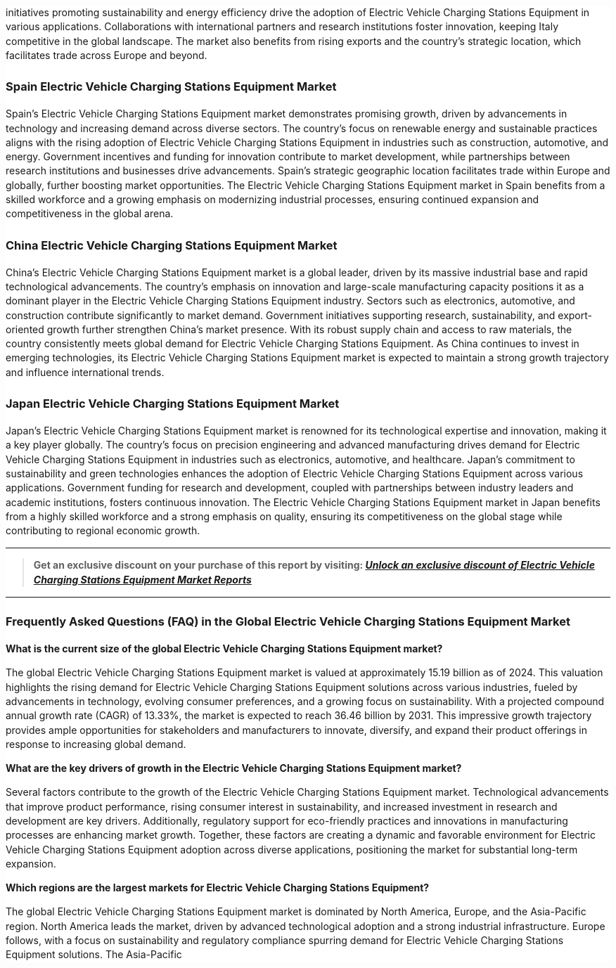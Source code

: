 initiatives promoting sustainability and energy efficiency drive the adoption of Electric Vehicle Charging Stations Equipment in various applications. Collaborations with international partners and research institutions foster innovation, keeping Italy competitive in the global landscape. The market also benefits from rising exports and the country&rsquo;s strategic location, which facilitates trade across Europe and beyond.</p><h3>Spain Electric Vehicle Charging Stations Equipment Market</h3><p>Spain&rsquo;s Electric Vehicle Charging Stations Equipment market demonstrates promising growth, driven by advancements in technology and increasing demand across diverse sectors. The country&rsquo;s focus on renewable energy and sustainable practices aligns with the rising adoption of Electric Vehicle Charging Stations Equipment in industries such as construction, automotive, and energy. Government incentives and funding for innovation contribute to market development, while partnerships between research institutions and businesses drive advancements. Spain&rsquo;s strategic geographic location facilitates trade within Europe and globally, further boosting market opportunities. The Electric Vehicle Charging Stations Equipment market in Spain benefits from a skilled workforce and a growing emphasis on modernizing industrial processes, ensuring continued expansion and competitiveness in the global arena.</p><h3>China Electric Vehicle Charging Stations Equipment Market</h3><p>China&rsquo;s Electric Vehicle Charging Stations Equipment market is a global leader, driven by its massive industrial base and rapid technological advancements. The country&rsquo;s emphasis on innovation and large-scale manufacturing capacity positions it as a dominant player in the Electric Vehicle Charging Stations Equipment industry. Sectors such as electronics, automotive, and construction contribute significantly to market demand. Government initiatives supporting research, sustainability, and export-oriented growth further strengthen China&rsquo;s market presence. With its robust supply chain and access to raw materials, the country consistently meets global demand for Electric Vehicle Charging Stations Equipment. As China continues to invest in emerging technologies, its Electric Vehicle Charging Stations Equipment market is expected to maintain a strong growth trajectory and influence international trends.</p><h3>Japan Electric Vehicle Charging Stations Equipment Market</h3><p>Japan&rsquo;s Electric Vehicle Charging Stations Equipment market is renowned for its technological expertise and innovation, making it a key player globally. The country&rsquo;s focus on precision engineering and advanced manufacturing drives demand for Electric Vehicle Charging Stations Equipment in industries such as electronics, automotive, and healthcare. Japan&rsquo;s commitment to sustainability and green technologies enhances the adoption of Electric Vehicle Charging Stations Equipment across various applications. Government funding for research and development, coupled with partnerships between industry leaders and academic institutions, fosters continuous innovation. The Electric Vehicle Charging Stations Equipment market in Japan benefits from a highly skilled workforce and a strong emphasis on quality, ensuring its competitiveness on the global stage while contributing to regional economic growth.</p><hr /><blockquote><p><strong>Get an exclusive discount on your purchase of this report by visiting: <em><a href="://marketresearchpulse.com/ask-for-discount/128279?utm_source=Github&amp;utm_medium=029">Unlock an exclusive discount of Electric Vehicle Charging Stations Equipment Market Reports</a></em>&nbsp;</strong></p></blockquote><hr /><h3>Frequently Asked Questions (FAQ) in the Global Electric Vehicle Charging Stations Equipment Market</h3><p><strong>What is the current size of the global Electric Vehicle Charging Stations Equipment market?</strong></p><p>The global Electric Vehicle Charging Stations Equipment market is valued at approximately 15.19 billion as of 2024. This valuation highlights the rising demand for Electric Vehicle Charging Stations Equipment solutions across various industries, fueled by advancements in technology, evolving consumer preferences, and a growing focus on sustainability. With a projected compound annual growth rate (CAGR) of 13.33%, the market is expected to reach 36.46 billion by 2031. This impressive growth trajectory provides ample opportunities for stakeholders and manufacturers to innovate, diversify, and expand their product offerings in response to increasing global demand.</p><p><strong>What are the key drivers of growth in the Electric Vehicle Charging Stations Equipment market?</strong></p><p>Several factors contribute to the growth of the Electric Vehicle Charging Stations Equipment market. Technological advancements that improve product performance, rising consumer interest in sustainability, and increased investment in research and development are key drivers. Additionally, regulatory support for eco-friendly practices and innovations in manufacturing processes are enhancing market growth. Together, these factors are creating a dynamic and favorable environment for Electric Vehicle Charging Stations Equipment adoption across diverse applications, positioning the market for substantial long-term expansion.</p><p><strong>Which regions are the largest markets for Electric Vehicle Charging Stations Equipment?</strong></p><p>The global Electric Vehicle Charging Stations Equipment market is dominated by North America, Europe, and the Asia-Pacific region. North America leads the market, driven by advanced technological adoption and a strong industrial infrastructure. Europe follows, with a focus on sustainability and regulatory compliance spurring demand for Electric Vehicle Charging Stations Equipment solutions. The Asia-Pacific